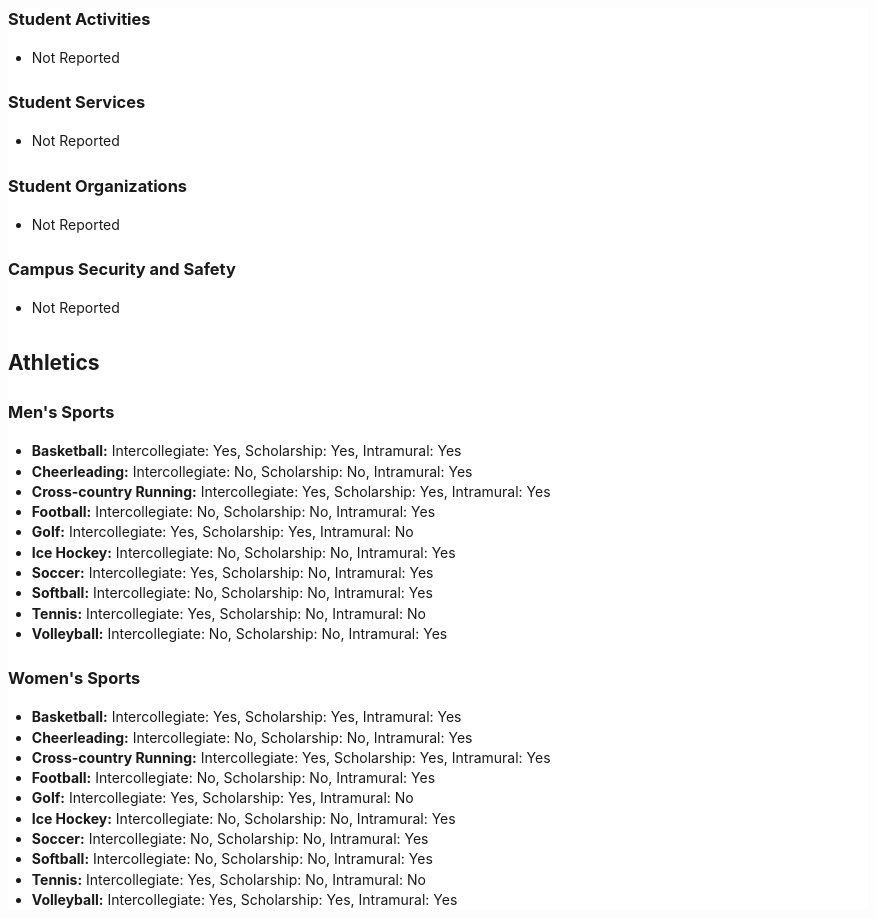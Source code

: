### Student Activities

- Not Reported

### Student Services

- Not Reported

### Student Organizations

- Not Reported

### Campus Security and Safety

- Not Reported

## Athletics

### Men's Sports

- **Basketball:** Intercollegiate: Yes, Scholarship: Yes, Intramural: Yes
- **Cheerleading:** Intercollegiate: No, Scholarship: No, Intramural: Yes
- **Cross-country Running:** Intercollegiate: Yes, Scholarship: Yes, Intramural: Yes
- **Football:** Intercollegiate: No, Scholarship: No, Intramural: Yes
- **Golf:** Intercollegiate: Yes, Scholarship: Yes, Intramural: No
- **Ice Hockey:** Intercollegiate: No, Scholarship: No, Intramural: Yes
- **Soccer:** Intercollegiate: Yes, Scholarship: No, Intramural: Yes
- **Softball:** Intercollegiate: No, Scholarship: No, Intramural: Yes
- **Tennis:** Intercollegiate: Yes, Scholarship: No, Intramural: No
- **Volleyball:** Intercollegiate: No, Scholarship: No, Intramural: Yes

### Women's Sports

- **Basketball:** Intercollegiate: Yes, Scholarship: Yes, Intramural: Yes
- **Cheerleading:** Intercollegiate: No, Scholarship: No, Intramural: Yes
- **Cross-country Running:** Intercollegiate: Yes, Scholarship: Yes, Intramural: Yes
- **Football:** Intercollegiate: No, Scholarship: No, Intramural: Yes
- **Golf:** Intercollegiate: Yes, Scholarship: Yes, Intramural: No
- **Ice Hockey:** Intercollegiate: No, Scholarship: No, Intramural: Yes
- **Soccer:** Intercollegiate: No, Scholarship: No, Intramural: Yes
- **Softball:** Intercollegiate: No, Scholarship: No, Intramural: Yes
- **Tennis:** Intercollegiate: Yes, Scholarship: No, Intramural: No
- **Volleyball:** Intercollegiate: Yes, Scholarship: Yes, Intramural: Yes
